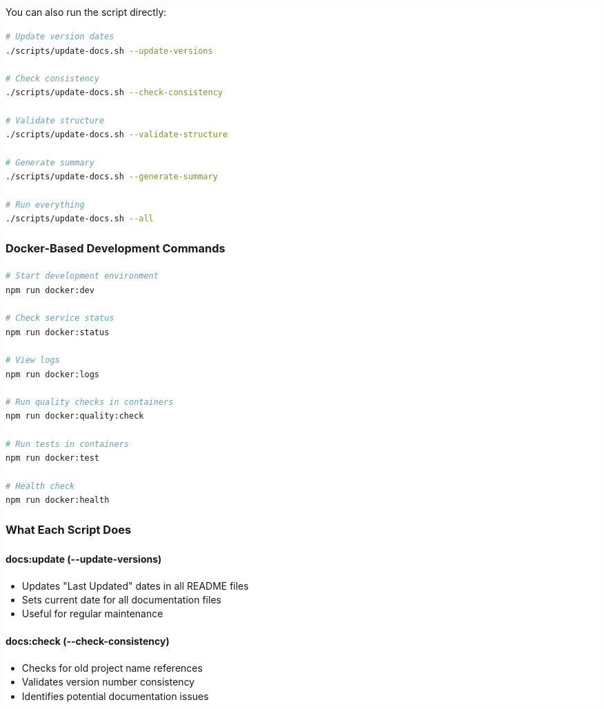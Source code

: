 You can also run the script directly:

```bash
# Update version dates
./scripts/update-docs.sh --update-versions

# Check consistency
./scripts/update-docs.sh --check-consistency

# Validate structure
./scripts/update-docs.sh --validate-structure

# Generate summary
./scripts/update-docs.sh --generate-summary

# Run everything
./scripts/update-docs.sh --all
```

### **Docker-Based Development Commands**

```bash
# Start development environment
npm run docker:dev

# Check service status
npm run docker:status

# View logs
npm run docker:logs

# Run quality checks in containers
npm run docker:quality:check

# Run tests in containers
npm run docker:test

# Health check
npm run docker:health
```

### **What Each Script Does**

#### **docs:update** (--update-versions)
- Updates "Last Updated" dates in all README files
- Sets current date for all documentation files
- Useful for regular maintenance

#### **docs:check** (--check-consistency)
- Checks for old project name references
- Validates version number consistency
- Identifies potential documentation issues
